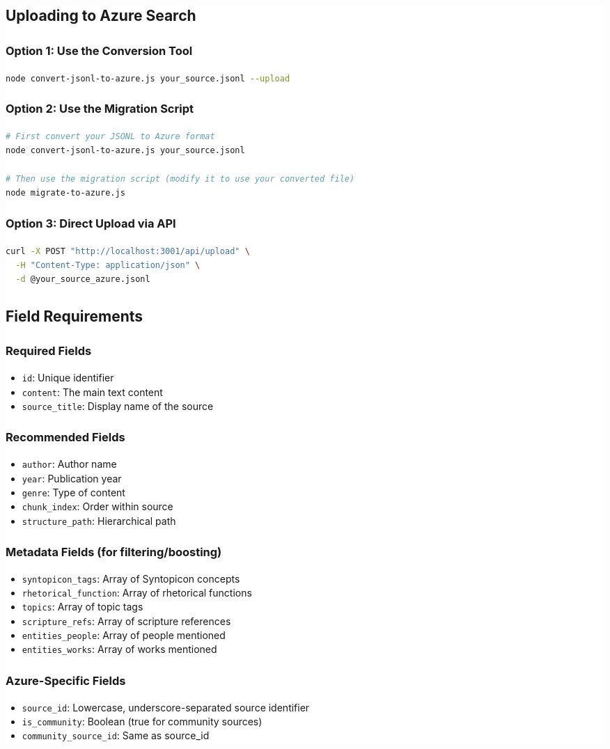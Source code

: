 ## Uploading to Azure Search

### Option 1: Use the Conversion Tool
```bash
node convert-jsonl-to-azure.js your_source.jsonl --upload
```

### Option 2: Use the Migration Script
```bash
# First convert your JSONL to Azure format
node convert-jsonl-to-azure.js your_source.jsonl

# Then use the migration script (modify it to use your converted file)
node migrate-to-azure.js
```

### Option 3: Direct Upload via API
```bash
curl -X POST "http://localhost:3001/api/upload" \
  -H "Content-Type: application/json" \
  -d @your_source_azure.jsonl
```

## Field Requirements

### Required Fields
- `id`: Unique identifier
- `content`: The main text content
- `source_title`: Display name of the source

### Recommended Fields
- `author`: Author name
- `year`: Publication year
- `genre`: Type of content
- `chunk_index`: Order within source
- `structure_path`: Hierarchical path

### Metadata Fields (for filtering/boosting)
- `syntopicon_tags`: Array of Syntopicon concepts
- `rhetorical_function`: Array of rhetorical functions
- `topics`: Array of topic tags
- `scripture_refs`: Array of scripture references
- `entities_people`: Array of people mentioned
- `entities_works`: Array of works mentioned

### Azure-Specific Fields
- `source_id`: Lowercase, underscore-separated source identifier
- `is_community`: Boolean (true for community sources)
- `community_source_id`: Same as source_id
